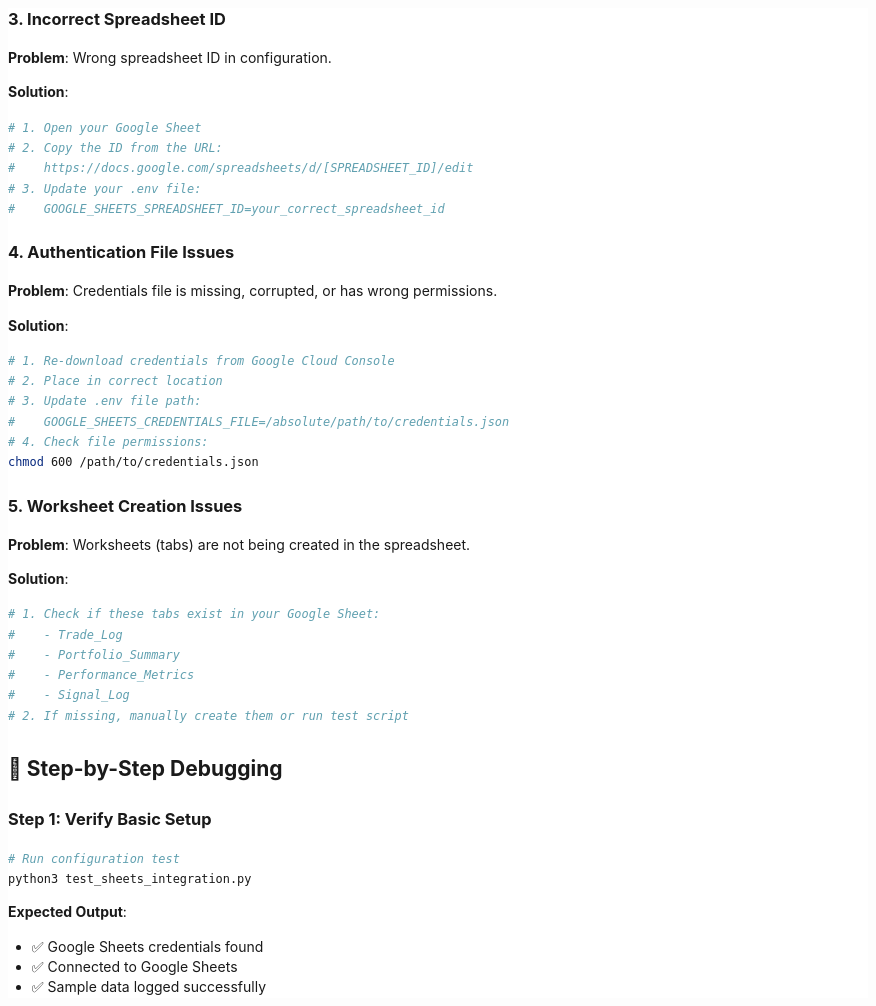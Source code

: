### 3. **Incorrect Spreadsheet ID**

**Problem**: Wrong spreadsheet ID in configuration.

**Solution**:
```bash
# 1. Open your Google Sheet
# 2. Copy the ID from the URL:
#    https://docs.google.com/spreadsheets/d/[SPREADSHEET_ID]/edit
# 3. Update your .env file:
#    GOOGLE_SHEETS_SPREADSHEET_ID=your_correct_spreadsheet_id
```

### 4. **Authentication File Issues**

**Problem**: Credentials file is missing, corrupted, or has wrong permissions.

**Solution**:
```bash
# 1. Re-download credentials from Google Cloud Console
# 2. Place in correct location
# 3. Update .env file path:
#    GOOGLE_SHEETS_CREDENTIALS_FILE=/absolute/path/to/credentials.json
# 4. Check file permissions:
chmod 600 /path/to/credentials.json
```

### 5. **Worksheet Creation Issues**

**Problem**: Worksheets (tabs) are not being created in the spreadsheet.

**Solution**:
```bash
# 1. Check if these tabs exist in your Google Sheet:
#    - Trade_Log
#    - Portfolio_Summary  
#    - Performance_Metrics
#    - Signal_Log
# 2. If missing, manually create them or run test script
```

## 🧪 Step-by-Step Debugging

### Step 1: Verify Basic Setup

```bash
# Run configuration test
python3 test_sheets_integration.py
```

**Expected Output**:
- ✅ Google Sheets credentials found
- ✅ Connected to Google Sheets
- ✅ Sample data logged successfully
